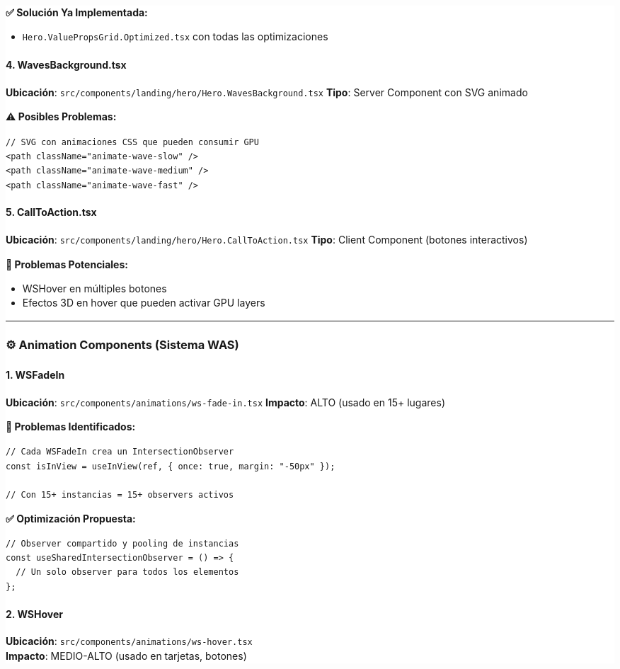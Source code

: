 **✅ Solución Ya Implementada:**

- `Hero.ValuePropsGrid.Optimized.tsx` con todas las optimizaciones

#### 4. **WavesBackground.tsx**

**Ubicación**: `src/components/landing/hero/Hero.WavesBackground.tsx`
**Tipo**: Server Component con SVG animado

**⚠️ Posibles Problemas:**

```tsx
// SVG con animaciones CSS que pueden consumir GPU
<path className="animate-wave-slow" />
<path className="animate-wave-medium" />
<path className="animate-wave-fast" />
```

#### 5. **CallToAction.tsx**

**Ubicación**: `src/components/landing/hero/Hero.CallToAction.tsx`
**Tipo**: Client Component (botones interactivos)

**🚨 Problemas Potenciales:**

- WSHover en múltiples botones
- Efectos 3D en hover que pueden activar GPU layers

---

### ⚙️ **Animation Components (Sistema WAS)**

#### 1. **WSFadeIn**

**Ubicación**: `src/components/animations/ws-fade-in.tsx`
**Impacto**: ALTO (usado en 15+ lugares)

**🚨 Problemas Identificados:**

```tsx
// Cada WSFadeIn crea un IntersectionObserver
const isInView = useInView(ref, { once: true, margin: "-50px" });

// Con 15+ instancias = 15+ observers activos
```

**✅ Optimización Propuesta:**

```tsx
// Observer compartido y pooling de instancias
const useSharedIntersectionObserver = () => {
  // Un solo observer para todos los elementos
};
```

#### 2. **WSHover**

**Ubicación**: `src/components/animations/ws-hover.tsx`  
**Impacto**: MEDIO-ALTO (usado en tarjetas, botones)
